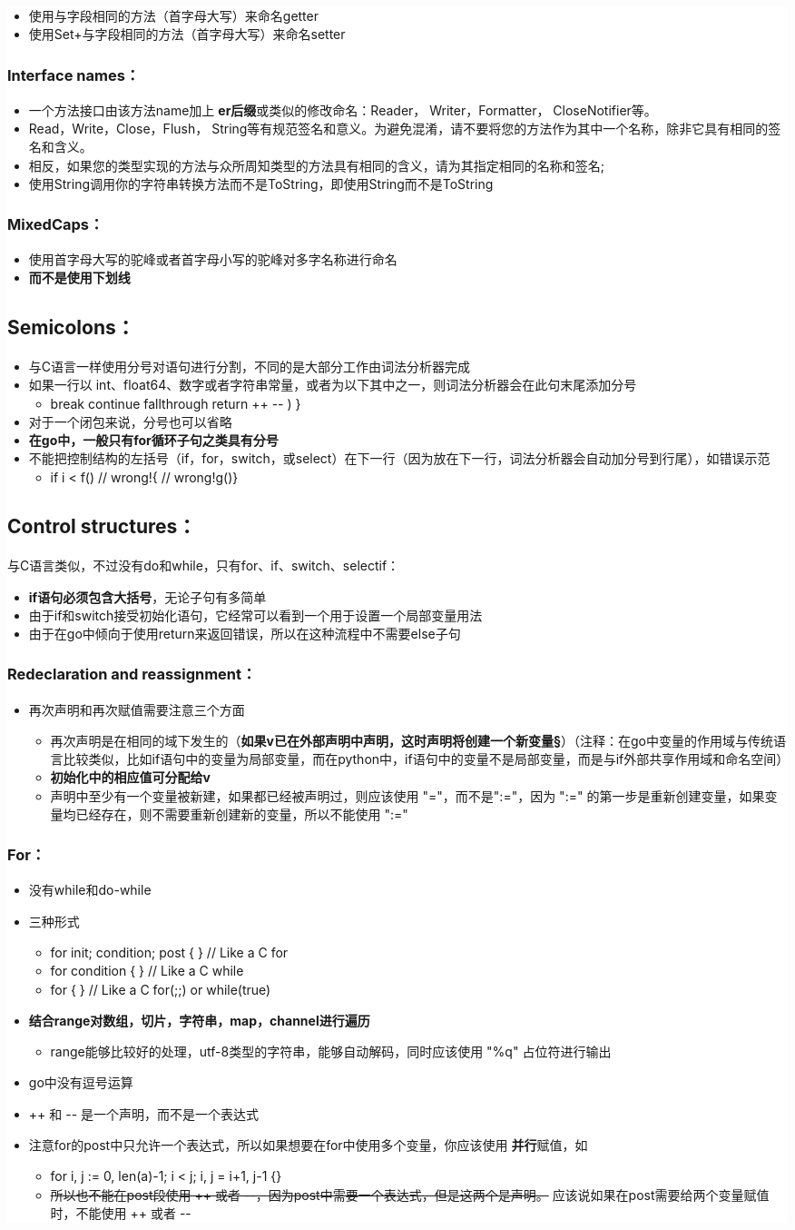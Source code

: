 * 使用与字段相同的方法（首字母大写）来命名getter
* 使用Set+与字段相同的方法（首字母大写）来命名setter

### Interface names：

* 一个方法接口由该方法name加上 **er后缀**或类似的修改命名：Reader， Writer，Formatter， CloseNotifier等。
* Read，Write，Close，Flush， String等有规范签名和意义。为避免混淆，请不要将您的方法作为其中一个名称，除非它具有相同的签名和含义。
* 相反，如果您的类型实现的方法与众所周知类型的方法具有相同的含义，请为其指定相同的名称和签名;
* 使用String调用你的字符串转换方法而不是ToString，即使用String而不是ToString

### MixedCaps：

* 使用首字母大写的驼峰或者首字母小写的驼峰对多字名称进行命名
* **而不是使用下划线**

## Semicolons：

* 与C语言一样使用分号对语句进行分割，不同的是大部分工作由词法分析器完成
* 如果一行以 int、float64、数字或者字符串常量，或者为以下其中之一，则词法分析器会在此句末尾添加分号
	* break continue fallthrough return ++ -- ) }
* 对于一个闭包来说，分号也可以省略
* **在go中，一般只有for循环子句之类具有分号**
* 不能把控制结构的左括号（if，for，switch，或select）在下一行（因为放在下一行，词法分析器会自动加分号到行尾），如错误示范
	* if i < f() // wrong!{ // wrong!g()}

## Control structures：

与C语言类似，不过没有do和while，只有for、if、switch、selectif：
	
* **if语句必须包含大括号**，无论子句有多简单
* 由于if和switch接受初始化语句，它经常可以看到一个用于设置一个局部变量用法
* 由于在go中倾向于使用return来返回错误，所以在这种流程中不需要else子句

### Redeclaration and reassignment：

* 再次声明和再次赋值需要注意三个方面

	* 再次声明是在相同的域下发生的（**如果v已在外部声明中声明，这时声明将创建一个新变量§**）（注释：在go中变量的作用域与传统语言比较类似，比如if语句中的变量为局部变量，而在python中，if语句中的变量不是局部变量，而是与if外部共享作用域和命名空间）
	* **初始化中的相应值可分配给v**
	* 声明中至少有一个变量被新建，如果都已经被声明过，则应该使用 "="，而不是":="，因为 ":=" 的第一步是重新创建变量，如果变量均已经存在，则不需要重新创建新的变量，所以不能使用 ":="

### For：

* 没有while和do-while
* 三种形式

	* for init; condition; post { } // Like a C for
	* for condition { } // Like a C while
	* for { } // Like a C for(;;) or while(true)
* **结合range对数组，切片，字符串，map，channel进行遍历**
	* range能够比较好的处理，utf-8类型的字符串，能够自动解码，同时应该使用 "%q" 占位符进行输出
* go中没有逗号运算
* ++ 和 -- 是一个声明，而不是一个表达式
* 注意for的post中只允许一个表达式，所以如果想要在for中使用多个变量，你应该使用 **并行**赋值，如
	* for i, j := 0, len(a)-1; i < j; i, j = i+1, j-1 {}
	* ~~所以也不能在post段使用 ++ 或者 --，因为post中需要一个表达式，但是这两个是声明。~~ 应该说如果在post需要给两个变量赋值时，不能使用 ++ 或者 --
